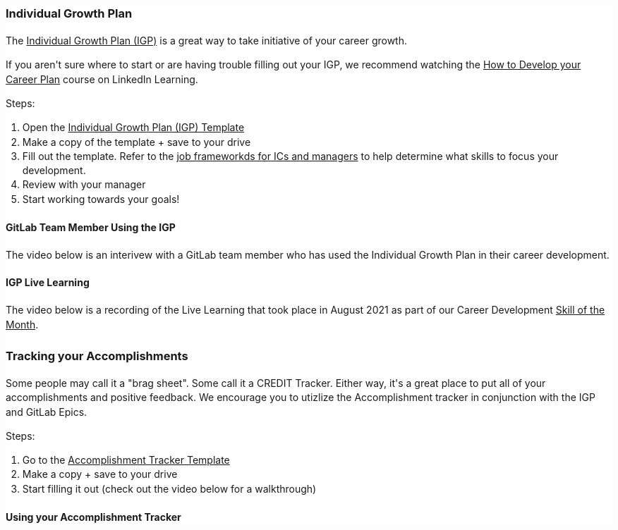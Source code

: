 
### Individual Growth Plan 

The [Individual Growth Plan (IGP)](https://docs.google.com/document/d/1ZjdIuK5mNpljiHnFMK4dvqfTOzV9iSJj66OtoYbniFM/edit) is a great way to take initiative of your career growth. 

If you aren't sure where to start or are having trouble filling out your IGP, we recommend watching the [How to Develop your Career Plan](https://www.linkedin.com/learning/how-to-develop-your-career-plan/introduction?u=2255073) course on LinkedIn Learning. 

Steps: 
1. Open the [Individual Growth Plan (IGP) Template](https://docs.google.com/document/d/1ZjdIuK5mNpljiHnFMK4dvqfTOzV9iSJj66OtoYbniFM/edit)
1. Make a copy of the template + save to your drive
1. Fill out the template. Refer to the [job frameworkds for ICs and managers](https://about.gitlab.com/company/team/structure/#job-frameworks) to help determine what skills to focus your development.
1. Review with your manager 
1. Start working towards your goals! 

#### GitLab Team Member Using the IGP

The video below is an interivew with a GitLab team member who has used the Individual Growth Plan in their career development. 

<figure class="video_container">
  <iframe src="https://www.youtube.com/embed/0ih0lMoKxN0" frameborder="0" allowfullscreen="true"> </iframe>
</figure>


#### IGP Live Learning

The video below is a recording of the Live Learning that took place in August 2021 as part of our Career Development [Skill of the Month](/handbook/people-group/learning-and-development/learning-initiatives/#fy22-topic-outline). 

<figure class="video_container">
  <iframe src="https://www.youtube.com/embed/dJezH0ToqLk" frameborder="0" allowfullscreen="true"> </iframe>
</figure>


### Tracking your Accomplishments 

Some people may call it a "brag sheet". Some call it a CREDIT Tracker. Either way, it's a great place to put all of your accomplishments and positive feedback. We encourage you to utizlize the Accomplishment tracker in conjunction with the IGP and GitLab Epics. 

Steps: 
1. Go to the [Accomplishment Tracker Template](https://docs.google.com/document/d/1tBjEbX-p4MYinEsdU-91KDQ_BJkihwrBKZ0n9yfdLjo/edit?usp=sharing)
1. Make a copy + save to your drive
1. Start filling it out (check out the video below for a walkthrough)

#### Using your Accomplishment Tracker
